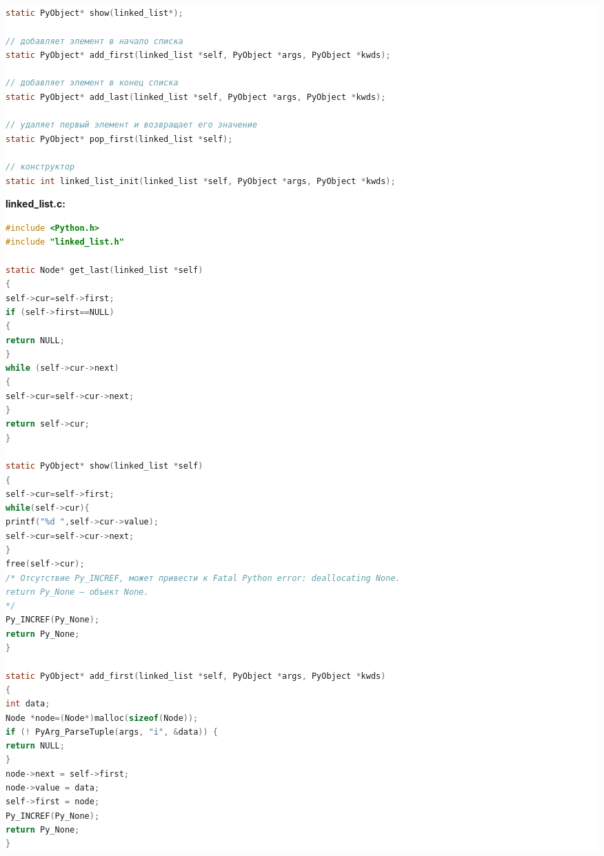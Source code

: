 ```C
static PyObject* show(linked_list*);

// добавляет элемент в начало списка
static PyObject* add_first(linked_list *self, PyObject *args, PyObject *kwds);

// добавляет элемент в конец списка
static PyObject* add_last(linked_list *self, PyObject *args, PyObject *kwds);

// удаляет первый элемент и возвращает его значение
static PyObject* pop_first(linked_list *self);

// конструктор
static int linked_list_init(linked_list *self, PyObject *args, PyObject *kwds);
```

**linked_list.c:**

```C
#include <Python.h>
#include "linked_list.h"

static Node* get_last(linked_list *self)
{
self->cur=self->first;
if (self->first==NULL)
{
return NULL;
}
while (self->cur->next)
{
self->cur=self->cur->next;
}
return self->cur;
}

static PyObject* show(linked_list *self)
{
self->cur=self->first;
while(self->cur){
printf("%d ",self->cur->value);
self->cur=self->cur->next;
}
free(self->cur);
/* Отсутствие Py_INCREF, может привести к Fatal Python error: deallocating None.
return Py_None – объект None.
*/
Py_INCREF(Py_None);
return Py_None;
}

static PyObject* add_first(linked_list *self, PyObject *args, PyObject *kwds)
{
int data;
Node *node=(Node*)malloc(sizeof(Node));
if (! PyArg_ParseTuple(args, "i", &data)) {
return NULL;
}
node->next = self->first;
node->value = data;
self->first = node;
Py_INCREF(Py_None);
return Py_None;
}

```